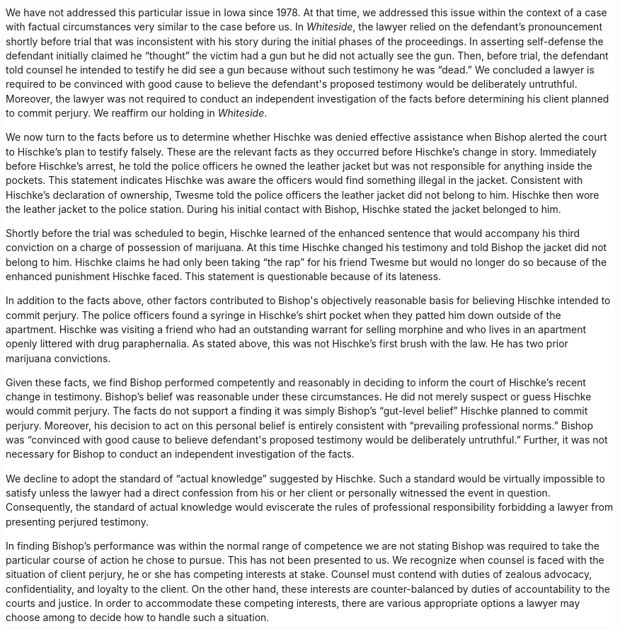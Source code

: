 We have not addressed this particular issue in Iowa since 1978. At that time, we addressed this issue within the context of a case with factual circumstances very similar to the case before us. In _Whiteside_, the lawyer relied on the defendant’s pronouncement shortly before trial that was inconsistent with his story during the initial phases of the proceedings. In asserting self-defense the defendant initially claimed he “thought” the victim had a gun but he did not actually see the gun. Then, before trial, the defendant told counsel he intended to testify he did see a gun because without such testimony he was “dead.” We concluded a lawyer is required to be convinced with good cause to believe the defendant's proposed testimony would be deliberately untruthful. Moreover, the lawyer was not required to conduct an independent investigation of the facts before determining his client planned to commit perjury. We reaffirm our holding in _Whiteside_.

We now turn to the facts before us to determine whether Hischke was denied effective assistance when Bishop alerted the court to Hischke’s plan to testify falsely. These are the relevant facts as they occurred before Hischke’s change in story. Immediately before Hischke’s arrest, he told the police officers he owned the leather jacket but was not responsible for anything inside the pockets. This statement indicates Hischke was aware the officers would find something illegal in the jacket. Consistent with Hischke’s declaration of ownership, Twesme told the police officers the leather jacket did not belong to him. Hischke then wore the leather jacket to the police station. During his initial contact with Bishop, Hischke stated the jacket belonged to him.

Shortly before the trial was scheduled to begin, Hischke learned of the enhanced sentence that would accompany his third conviction on a charge of possession of marijuana. At this time Hischke changed his testimony and told Bishop the jacket did not belong to him. Hischke claims he had only been taking “the rap” for his friend Twesme but would no longer do so because of the enhanced punishment Hischke faced. This statement is questionable because of its lateness.

In addition to the facts above, other factors contributed to Bishop's objectively reasonable basis for believing Hischke intended to commit perjury. The police officers found a syringe in Hischke’s shirt pocket when they patted him down outside of the apartment. Hischke was visiting a friend who had an outstanding warrant for selling morphine and who lives in an apartment openly littered with drug paraphernalia. As stated above, this was not Hischke’s first brush with the law. He has two prior marijuana convictions.

Given these facts, we find Bishop performed competently and reasonably in deciding to inform the court of Hischke’s recent change in testimony. Bishop’s belief was reasonable under these circumstances. He did not merely suspect or guess Hischke would commit perjury. The facts do not support a finding it was simply Bishop’s “gut-level belief” Hischke planned to commit perjury. Moreover, his decision to act on this personal belief is entirely consistent with “prevailing professional norms.” Bishop was “convinced with good cause to believe defendant's proposed testimony would be deliberately untruthful.” Further, it was not necessary for Bishop to conduct an independent investigation of the facts.

We decline to adopt the standard of “actual knowledge” suggested by Hischke. Such a standard would be virtually impossible to satisfy unless the lawyer had a direct confession from his or her client or personally witnessed the event in question. Consequently, the standard of actual knowledge would eviscerate the rules of professional responsibility forbidding a lawyer from presenting perjured testimony.

In finding Bishop’s performance was within the normal range of competence we are not stating Bishop was required to take the particular course of action he chose to pursue. This has not been presented to us. We recognize when counsel is faced with the situation of client perjury, he or she has competing interests at stake. Counsel must contend with duties of zealous advocacy, confidentiality, and loyalty to the client. On the other hand, these interests are counter-balanced by duties of accountability to the courts and justice. In order to accommodate these competing interests, there are various appropriate options a lawyer may choose among to decide how to handle such a situation.
